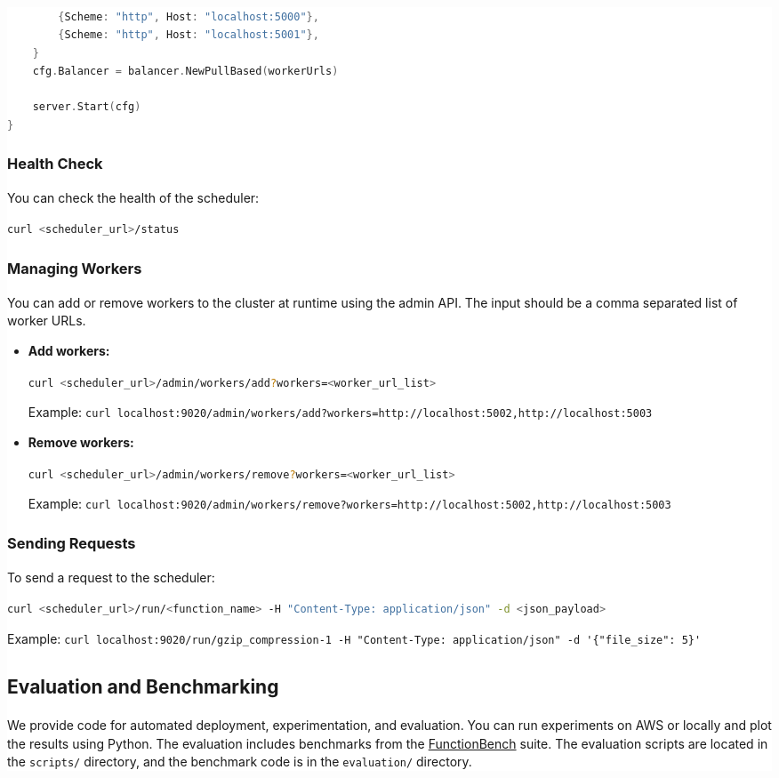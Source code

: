 ```go
		{Scheme: "http", Host: "localhost:5000"},
		{Scheme: "http", Host: "localhost:5001"},
	}
	cfg.Balancer = balancer.NewPullBased(workerUrls)

	server.Start(cfg)
}
```

### Health Check

You can check the health of the scheduler:

```bash
curl <scheduler_url>/status
```

### Managing Workers

You can add or remove workers to the cluster at runtime using the admin API.
The input should be a comma separated list of worker URLs.

- **Add workers:**
  ```bash
  curl <scheduler_url>/admin/workers/add?workers=<worker_url_list>
  ```
  Example: `curl localhost:9020/admin/workers/add?workers=http://localhost:5002,http://localhost:5003`

- **Remove workers:**
  ```bash
  curl <scheduler_url>/admin/workers/remove?workers=<worker_url_list>
  ```
  Example: `curl localhost:9020/admin/workers/remove?workers=http://localhost:5002,http://localhost:5003`

### Sending Requests

To send a request to the scheduler:

  ```bash
  curl <scheduler_url>/run/<function_name> -H "Content-Type: application/json" -d <json_payload>
  ```

Example: `curl localhost:9020/run/gzip_compression-1 -H "Content-Type: application/json" -d '{"file_size": 5}'`

## Evaluation and Benchmarking

We provide code for automated deployment, experimentation, and evaluation. You can run experiments on AWS or locally
and plot the results using Python. The evaluation includes benchmarks from
the [FunctionBench](https://github.com/ddps-lab/serverless-faas-workbench) suite. The evaluation scripts are located
in the `scripts/` directory, and the benchmark code is in the `evaluation/` directory.
